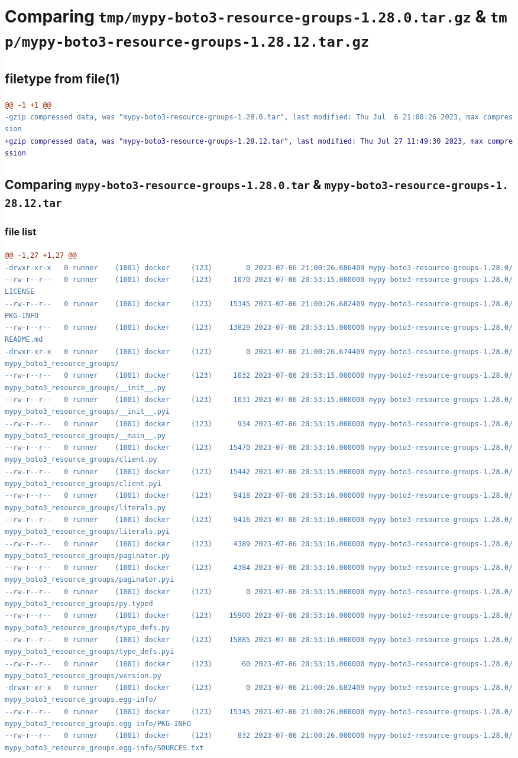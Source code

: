 # Comparing `tmp/mypy-boto3-resource-groups-1.28.0.tar.gz` & `tmp/mypy-boto3-resource-groups-1.28.12.tar.gz`

## filetype from file(1)

```diff
@@ -1 +1 @@
-gzip compressed data, was "mypy-boto3-resource-groups-1.28.0.tar", last modified: Thu Jul  6 21:00:26 2023, max compression
+gzip compressed data, was "mypy-boto3-resource-groups-1.28.12.tar", last modified: Thu Jul 27 11:49:30 2023, max compression
```

## Comparing `mypy-boto3-resource-groups-1.28.0.tar` & `mypy-boto3-resource-groups-1.28.12.tar`

### file list

```diff
@@ -1,27 +1,27 @@
-drwxr-xr-x   0 runner    (1001) docker     (123)        0 2023-07-06 21:00:26.686409 mypy-boto3-resource-groups-1.28.0/
--rw-r--r--   0 runner    (1001) docker     (123)     1070 2023-07-06 20:53:15.000000 mypy-boto3-resource-groups-1.28.0/LICENSE
--rw-r--r--   0 runner    (1001) docker     (123)    15345 2023-07-06 21:00:26.682409 mypy-boto3-resource-groups-1.28.0/PKG-INFO
--rw-r--r--   0 runner    (1001) docker     (123)    13829 2023-07-06 20:53:15.000000 mypy-boto3-resource-groups-1.28.0/README.md
-drwxr-xr-x   0 runner    (1001) docker     (123)        0 2023-07-06 21:00:26.674409 mypy-boto3-resource-groups-1.28.0/mypy_boto3_resource_groups/
--rw-r--r--   0 runner    (1001) docker     (123)     1032 2023-07-06 20:53:15.000000 mypy-boto3-resource-groups-1.28.0/mypy_boto3_resource_groups/__init__.py
--rw-r--r--   0 runner    (1001) docker     (123)     1031 2023-07-06 20:53:15.000000 mypy-boto3-resource-groups-1.28.0/mypy_boto3_resource_groups/__init__.pyi
--rw-r--r--   0 runner    (1001) docker     (123)      934 2023-07-06 20:53:15.000000 mypy-boto3-resource-groups-1.28.0/mypy_boto3_resource_groups/__main__.py
--rw-r--r--   0 runner    (1001) docker     (123)    15470 2023-07-06 20:53:16.000000 mypy-boto3-resource-groups-1.28.0/mypy_boto3_resource_groups/client.py
--rw-r--r--   0 runner    (1001) docker     (123)    15442 2023-07-06 20:53:15.000000 mypy-boto3-resource-groups-1.28.0/mypy_boto3_resource_groups/client.pyi
--rw-r--r--   0 runner    (1001) docker     (123)     9418 2023-07-06 20:53:16.000000 mypy-boto3-resource-groups-1.28.0/mypy_boto3_resource_groups/literals.py
--rw-r--r--   0 runner    (1001) docker     (123)     9416 2023-07-06 20:53:16.000000 mypy-boto3-resource-groups-1.28.0/mypy_boto3_resource_groups/literals.pyi
--rw-r--r--   0 runner    (1001) docker     (123)     4389 2023-07-06 20:53:16.000000 mypy-boto3-resource-groups-1.28.0/mypy_boto3_resource_groups/paginator.py
--rw-r--r--   0 runner    (1001) docker     (123)     4384 2023-07-06 20:53:16.000000 mypy-boto3-resource-groups-1.28.0/mypy_boto3_resource_groups/paginator.pyi
--rw-r--r--   0 runner    (1001) docker     (123)        0 2023-07-06 20:53:15.000000 mypy-boto3-resource-groups-1.28.0/mypy_boto3_resource_groups/py.typed
--rw-r--r--   0 runner    (1001) docker     (123)    15900 2023-07-06 20:53:16.000000 mypy-boto3-resource-groups-1.28.0/mypy_boto3_resource_groups/type_defs.py
--rw-r--r--   0 runner    (1001) docker     (123)    15885 2023-07-06 20:53:16.000000 mypy-boto3-resource-groups-1.28.0/mypy_boto3_resource_groups/type_defs.pyi
--rw-r--r--   0 runner    (1001) docker     (123)       60 2023-07-06 20:53:15.000000 mypy-boto3-resource-groups-1.28.0/mypy_boto3_resource_groups/version.py
-drwxr-xr-x   0 runner    (1001) docker     (123)        0 2023-07-06 21:00:26.682409 mypy-boto3-resource-groups-1.28.0/mypy_boto3_resource_groups.egg-info/
--rw-r--r--   0 runner    (1001) docker     (123)    15345 2023-07-06 21:00:26.000000 mypy-boto3-resource-groups-1.28.0/mypy_boto3_resource_groups.egg-info/PKG-INFO
--rw-r--r--   0 runner    (1001) docker     (123)      832 2023-07-06 21:00:26.000000 mypy-boto3-resource-groups-1.28.0/mypy_boto3_resource_groups.egg-info/SOURCES.txt
```